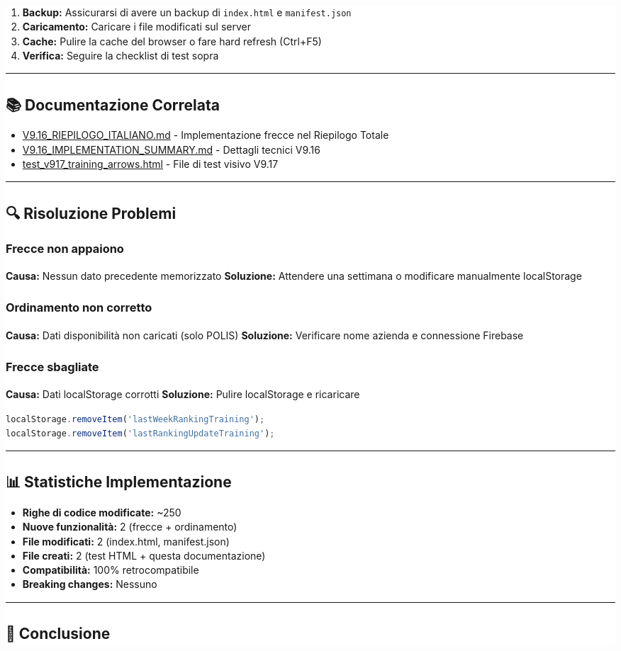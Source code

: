 1. **Backup:** Assicurarsi di avere un backup di `index.html` e `manifest.json`
2. **Caricamento:** Caricare i file modificati sul server
3. **Cache:** Pulire la cache del browser o fare hard refresh (Ctrl+F5)
4. **Verifica:** Seguire la checklist di test sopra

---

## 📚 Documentazione Correlata

- [V9.16_RIEPILOGO_ITALIANO.md](V9.16_RIEPILOGO_ITALIANO.md) - Implementazione frecce nel Riepilogo Totale
- [V9.16_IMPLEMENTATION_SUMMARY.md](V9.16_IMPLEMENTATION_SUMMARY.md) - Dettagli tecnici V9.16
- [test_v917_training_arrows.html](test_v917_training_arrows.html) - File di test visivo V9.17

---

## 🔍 Risoluzione Problemi

### Frecce non appaiono

**Causa:** Nessun dato precedente memorizzato
**Soluzione:** Attendere una settimana o modificare manualmente localStorage

### Ordinamento non corretto

**Causa:** Dati disponibilità non caricati (solo POLIS)
**Soluzione:** Verificare nome azienda e connessione Firebase

### Frecce sbagliate

**Causa:** Dati localStorage corrotti
**Soluzione:** Pulire localStorage e ricaricare
```javascript
localStorage.removeItem('lastWeekRankingTraining');
localStorage.removeItem('lastRankingUpdateTraining');
```

---

## 📊 Statistiche Implementazione

- **Righe di codice modificate:** ~250
- **Nuove funzionalità:** 2 (frecce + ordinamento)
- **File modificati:** 2 (index.html, manifest.json)
- **File creati:** 2 (test HTML + questa documentazione)
- **Compatibilità:** 100% retrocompatibile
- **Breaking changes:** Nessuno

---

## 🎉 Conclusione
